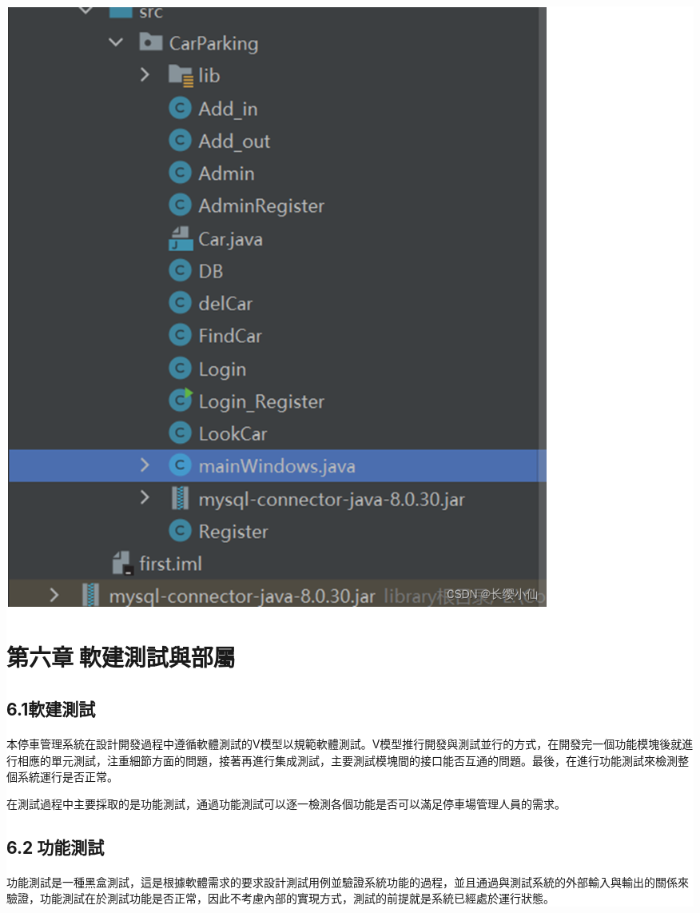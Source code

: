 ![image](https://github.com/10924126/FINAL/blob/main/%E5%85%B6%E4%BB%96%E5%9C%96%E7%89%87/java.png)
# 第六章 軟建測試與部屬
## 6.1軟建測試
本停車管理系統在設計開發過程中遵循軟體測試的V模型以規範軟體測試。V模型推行開發與測試並行的方式，在開發完一個功能模塊後就進行相應的單元測試，注重細節方面的問題，接著再進行集成測試，主要測試模塊間的接口能否互通的問題。最後，在進行功能測試來檢測整個系統運行是否正常。

在測試過程中主要採取的是功能測試，通過功能測試可以逐一檢測各個功能是否可以滿足停車場管理人員的需求。
## 6.2 功能測試
功能測試是一種黑盒測試，這是根據軟體需求的要求設計測試用例並驗證系統功能的過程，並且通過與測試系統的外部輸入與輸出的關係來驗證，功能測試在於測試功能是否正常，因此不考慮內部的實現方式，測試的前提就是系統已經處於運行狀態。
